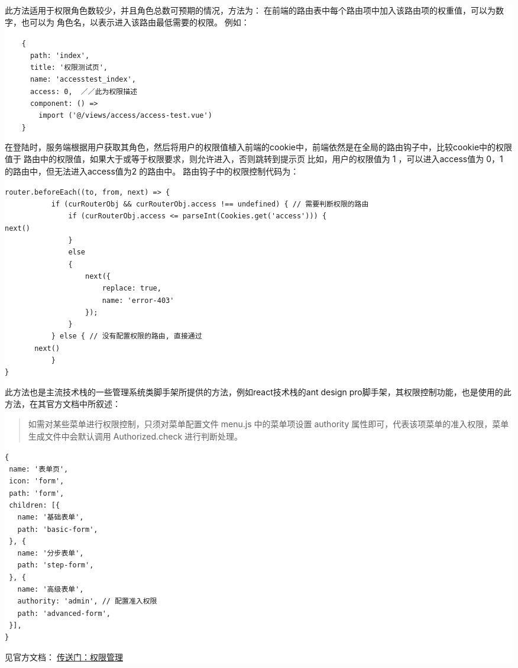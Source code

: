   此方法适用于权限角色数较少，并且角色总数可预期的情况，方法为：
  在前端的路由表中每个路由项中加入该路由项的权重值，可以为数字，也可以为 角色名，以表示进入该路由最低需要的权限。
  例如：
```
    {
      path: 'index',
      title: '权限测试页',
      name: 'accesstest_index',
      access: 0,  ／／此为权限描述
      component: () =>
        import ('@/views/access/access-test.vue')
    }
```

 在登陆时，服务端根据用户获取其角色，然后将用户的权限值植入前端的cookie中，前端依然是在全局的路由钩子中，比较cookie中的权限值于 路由中的权限值，如果大于或等于权限要求，则允许进入，否则跳转到提示页
比如，用户的权限值为 1  ，可以进入access值为 0，1 的路由中，但无法进入access值为2 的路由中。
 路由钩子中的权限控制代码为：

 ```
 router.beforeEach((to, from, next) => {
            if (curRouterObj && curRouterObj.access !== undefined) { // 需要判断权限的路由
                if (curRouterObj.access <= parseInt(Cookies.get('access'))) {
 next()
                }
                else
                {
                    next({
                        replace: true,
                        name: 'error-403'
                    });
                }
            } else { // 没有配置权限的路由, 直接通过
 		next()
            }
}
 ```

 此方法也是主流技术栈的一些管理系统类脚手架所提供的方法，例如react技术栈的ant
 design pro脚手架，其权限控制功能，也是使用的此方法，在其官方文档中所叙述：

 >如需对某些菜单进行权限控制，只须对菜单配置文件 menu.js 中的菜单项设置 authority 属性即可，代表该项菜单的准入权限，菜单生成文件中会默认调用 Authorized.check 进行判断处理。
 ```
 {
  name: '表单页',
  icon: 'form',
  path: 'form',
  children: [{
    name: '基础表单',
    path: 'basic-form',
  }, {
    name: '分步表单',
    path: 'step-form',
  }, {
    name: '高级表单',
    authority: 'admin', // 配置准入权限
    path: 'advanced-form',
  }],
}
 ```
 见官方文档：
 [传送门：权限管理](https://pro.ant.design/docs/authority-management-cn)
